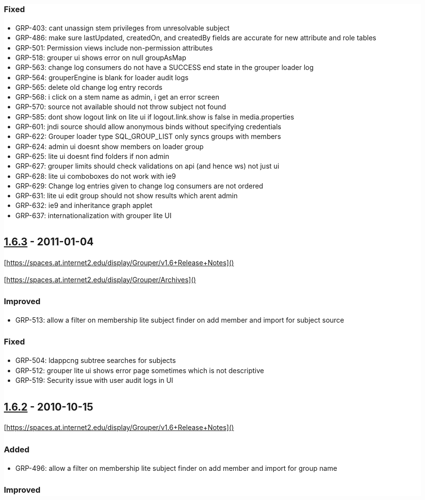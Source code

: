 ### Fixed

  - GRP-403: cant unassign stem privileges from unresolvable subject
  - GRP-486: make sure lastUpdated, createdOn, and createdBy fields are accurate for new attribute and role tables
  - GRP-501: Permission views include non-permission attributes
  - GRP-518: grouper ui shows error on null groupAsMap
  - GRP-563: change log consumers do not have a SUCCESS end state in the grouper loader log
  - GRP-564: grouperEngine is blank for loader audit logs
  - GRP-565: delete old change log entry records
  - GRP-568: i click on a stem name as admin, i get an error screen
  - GRP-570: source not available should not throw subject not found
  - GRP-585: dont show logout link on lite ui if logout.link.show is false in media.properties
  - GRP-601: jndi source should allow anonymous binds without specifying credentials
  - GRP-622: Grouper loader type SQL_GROUP_LIST only syncs groups with members
  - GRP-624: admin ui doesnt show members on loader group
  - GRP-625: lite ui doesnt find folders if non admin
  - GRP-627: grouper limits should check validations on api (and hence ws) not just ui
  - GRP-628: lite ui comboboxes do not work with ie9
  - GRP-629: Change log entries given to change log consumers are not ordered
  - GRP-631: lite ui edit group should not show results which arent admin
  - GRP-632: ie9 and inheritance graph applet
  - GRP-637: internationalization with grouper lite UI


## [1.6.3] - 2011-01-04

[https://spaces.at.internet2.edu/display/Grouper/v1.6+Release+Notes]()

[https://spaces.at.internet2.edu/display/Grouper/Archives]()


### Improved

  - GRP-513: allow a filter on membership lite subject finder on add member and import for subject source

### Fixed

  - GRP-504: ldappcng subtree searches for subjects
  - GRP-512: grouper lite ui shows error page sometimes which is not descriptive
  - GRP-519: Security issue with user audit logs in UI


## [1.6.2] - 2010-10-15

[https://spaces.at.internet2.edu/display/Grouper/v1.6+Release+Notes]()


### Added

  - GRP-496: allow a filter on membership lite subject finder on add member and import for group name

### Improved


[Unreleased]: https://spaces.at.internet2.edu/display/Grouper/Grouper+Product+Roadmap
[2.4.0]: https://spaces.at.internet2.edu/display/Grouper/v2.4+Release+Notes
[2.3.0]: https://spaces.at.internet2.edu/display/Grouper/v2.3+Release+Notes
[2.2.2]: https://spaces.at.internet2.edu/display/Grouper/v2.2+Release+Notes
[2.2.1]: https://spaces.at.internet2.edu/display/Grouper/v2.2+Release+Notes
[2.2.0]: https://spaces.at.internet2.edu/display/Grouper/v2.2+Release+Notes
[2.1.5]: https://spaces.at.internet2.edu/display/Grouper/v2.1+Release+Notes
[2.1.4]: https://spaces.at.internet2.edu/display/Grouper/v2.1+Release+Notes
[2.1.3]: https://spaces.at.internet2.edu/display/Grouper/v2.1+Release+Notes
[2.1.2]: https://spaces.at.internet2.edu/display/Grouper/v2.1+Release+Notes
[2.1.1]: https://spaces.at.internet2.edu/display/Grouper/v2.1+Release+Notes
[2.1.0]: https://spaces.at.internet2.edu/display/Grouper/v2.1+Release+Notes
[2.0.3]: https://spaces.at.internet2.edu/display/Grouper/v2.0+Release+Notes
[2.0.2]: https://spaces.at.internet2.edu/display/Grouper/v2.0+Release+Notes
[2.0.1]: https://spaces.at.internet2.edu/display/Grouper/v2.0+Release+Notes
[2.0.0]: https://spaces.at.internet2.edu/display/Grouper/v2.0+Release+Notes
[1.6.3]: https://spaces.at.internet2.edu/display/Grouper/v1.6+Release+Notes
[1.6.2]: https://spaces.at.internet2.edu/display/Grouper/v1.6+Release+Notes
[1.6.1]: https://spaces.at.internet2.edu/display/Grouper/v1.6+Release+Notes
[1.6.0]: https://spaces.at.internet2.edu/display/Grouper/v1.6+Release+Notes
[1.5.3]: https://spaces.at.internet2.edu/display/Grouper/v1.5+Release+Notes
[1.5.2]: https://spaces.at.internet2.edu/display/Grouper/v1.5+Release+Notes
[1.5.1]: https://spaces.at.internet2.edu/display/Grouper/v1.5+Release+Notes
[1.5.0]: https://spaces.at.internet2.edu/display/Grouper/v1.5+Release+Notes
[1.4.2]: https://spaces.at.internet2.edu/display/Grouper/v1.4+Release+Notes#v1.4ReleaseNotes-ReleaseNotesforGrouperv1.4.2
[1.4.1]: https://spaces.at.internet2.edu/display/Grouper/v1.4+Release+Notes#v1.4ReleaseNotes-ReleaseNotesforGrouperv1.4.1
[1.4.0]: https://spaces.at.internet2.edu/display/Grouper/v1.4+Release+Notes#v1.4ReleaseNotes-ReleaseNotesforGrouperv1.4.0
[1.3.1]: https://spaces.at.internet2.edu/display/Grouper/v1.3-Release+Notes
[1.3.0]: https://spaces.at.internet2.edu/display/Grouper/v1.3-Release+Notes
[1.2.1]: https://spaces.at.internet2.edu/display/Grouper/v1.2.1+Release+Notes
[1.2.0]: https://spaces.at.internet2.edu/display/Grouper/Archives
[1.1]: https://spaces.at.internet2.edu/display/Grouper/Archives
[1.0]: https://spaces.at.internet2.edu/display/Grouper/Archives
[0.9]: https://spaces.at.internet2.edu/display/Grouper/Archives
[0.6]: https://spaces.at.internet2.edu/display/Grouper/Archives
[0.5.6]: https://spaces.at.internet2.edu/display/Grouper/Archives
[0.5.5]: https://spaces.at.internet2.edu/display/Grouper/Archives
[0.5]: https://spaces.at.internet2.edu/display/Grouper/Archives